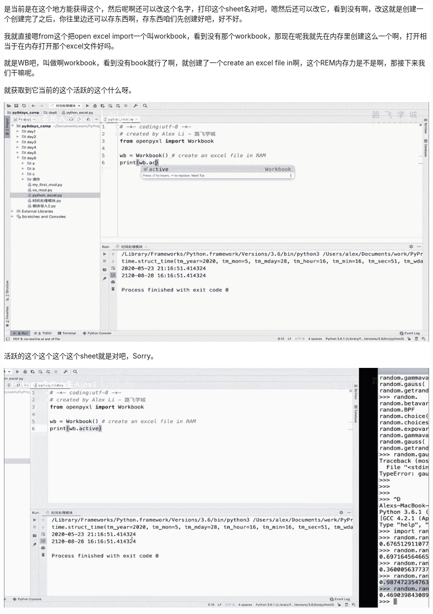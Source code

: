 是当前是在这个地方能获得这个，然后呢啊还可以改这个名字，打印这个sheet名对吧，嗯然后还可以改它，看到没有啊，改这就是创建一个创建完了之后，你往里边还可以存东西啊，存东西咱们先创建好吧，好不好。

我就直接嗯from这个把open excel import一个叫workbook，看到没有那个workbook，那现在呢我就先在内存里创建这么一个啊，打开相当于在内存打开那个excel文件好吗。

就是WB吧，叫做啊workbook，看到没有book就行了啊，就创建了一个create an excel file in啊，这个REM内存力是不是啊，那接下来我们干嘛呢。

就获取到它当前的这个活跃的这个什么呀。

![](img/1f982e3b5b60fd7b1877f13fbb3a72e7_23.png)

活跃的这个这个这个这个sheet就是对吧，Sorry。

![](img/1f982e3b5b60fd7b1877f13fbb3a72e7_25.png)
